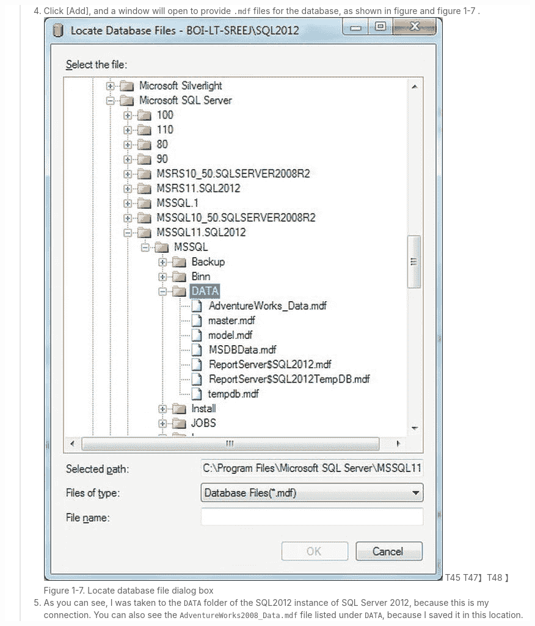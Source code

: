 > 4.  Click [Add], and a window will open to provide `.mdf` files for the database, as shown in figure and figure 1-7 . ![Image](img/9781430242604_Fig01-07.jpg) T45 T47】T48 】 Figure 1-7\. Locate database file dialog box
> 5.  As you can see, I was taken to the `DATA` folder of the SQL2012 instance of SQL Server 2012, because this is my connection. You can also see the `AdventureWorks2008_Data.mdf` file listed under `DATA`, because I saved it in this location.